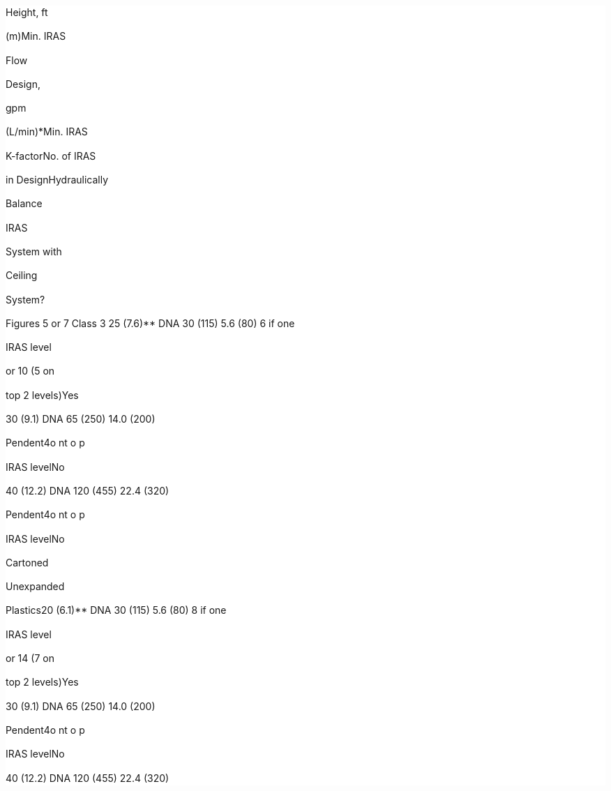 Height, ft

(m)Min. IRAS

Flow

Design,

gpm

(L/min)*Min. IRAS

K-factorNo. of IRAS

in DesignHydraulically

Balance

IRAS

System with

Ceiling

System?

Figures 5 or 7 Class 3 25 (7.6)** DNA 30 (115) 5.6 (80) 6 if one

IRAS level

or 10 (5 on

top 2 levels)Yes

30 (9.1) DNA 65 (250) 14.0 (200)

Pendent4o nt o p

IRAS levelNo

40 (12.2) DNA 120 (455) 22.4 (320)

Pendent4o nt o p

IRAS levelNo

Cartoned

Unexpanded

Plastics20 (6.1)** DNA 30 (115) 5.6 (80) 8 if one

IRAS level

or 14 (7 on

top 2 levels)Yes

30 (9.1) DNA 65 (250) 14.0 (200)

Pendent4o nt o p

IRAS levelNo

40 (12.2) DNA 120 (455) 22.4 (320)
